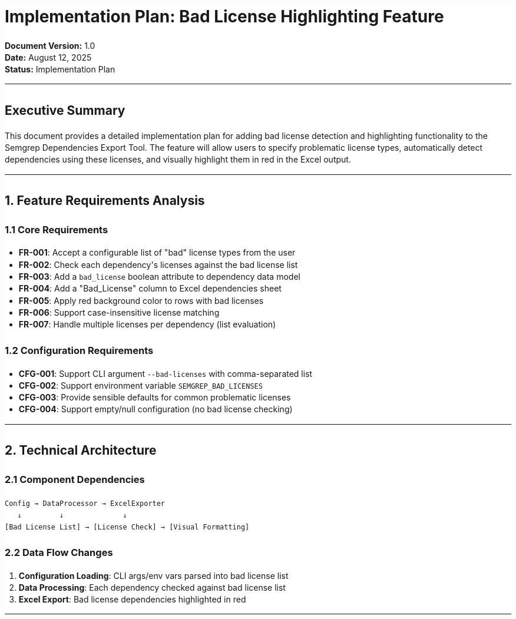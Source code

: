 # Implementation Plan: Bad License Highlighting Feature

**Document Version:** 1.0  
**Date:** August 12, 2025  
**Status:** Implementation Plan

---

## Executive Summary

This document provides a detailed implementation plan for adding bad license detection and highlighting functionality to the Semgrep Dependencies Export Tool. The feature will allow users to specify problematic license types, automatically detect dependencies using these licenses, and visually highlight them in red in the Excel output.

---

## 1. Feature Requirements Analysis

### 1.1 Core Requirements
- **FR-001**: Accept a configurable list of "bad" license types from the user
- **FR-002**: Check each dependency's licenses against the bad license list
- **FR-003**: Add a `bad_license` boolean attribute to dependency data model  
- **FR-004**: Add a "Bad_License" column to Excel dependencies sheet
- **FR-005**: Apply red background color to rows with bad licenses
- **FR-006**: Support case-insensitive license matching
- **FR-007**: Handle multiple licenses per dependency (list evaluation)

### 1.2 Configuration Requirements
- **CFG-001**: Support CLI argument `--bad-licenses` with comma-separated list
- **CFG-002**: Support environment variable `SEMGREP_BAD_LICENSES`
- **CFG-003**: Provide sensible defaults for common problematic licenses
- **CFG-004**: Support empty/null configuration (no bad license checking)

---

## 2. Technical Architecture

### 2.1 Component Dependencies
```
Config → DataProcessor → ExcelExporter
   ↓         ↓              ↓
[Bad License List] → [License Check] → [Visual Formatting]
```

### 2.2 Data Flow Changes
1. **Configuration Loading**: CLI args/env vars parsed into bad license list
2. **Data Processing**: Each dependency checked against bad license list
3. **Excel Export**: Bad license dependencies highlighted in red

---